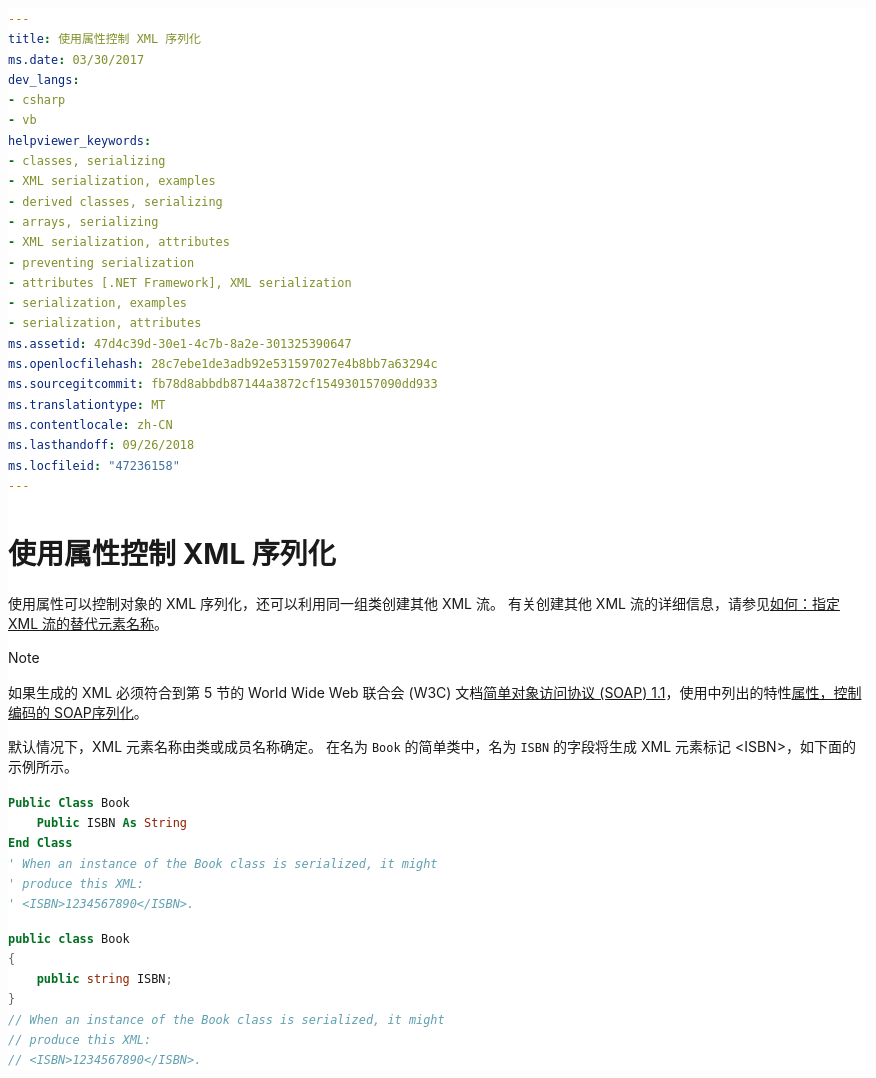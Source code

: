 ```yaml
---
title: 使用属性控制 XML 序列化
ms.date: 03/30/2017
dev_langs:
- csharp
- vb
helpviewer_keywords:
- classes, serializing
- XML serialization, examples
- derived classes, serializing
- arrays, serializing
- XML serialization, attributes
- preventing serialization
- attributes [.NET Framework], XML serialization
- serialization, examples
- serialization, attributes
ms.assetid: 47d4c39d-30e1-4c7b-8a2e-301325390647
ms.openlocfilehash: 28c7ebe1de3adb92e531597027e4b8bb7a63294c
ms.sourcegitcommit: fb78d8abbdb87144a3872cf154930157090dd933
ms.translationtype: MT
ms.contentlocale: zh-CN
ms.lasthandoff: 09/26/2018
ms.locfileid: "47236158"
---
```

# <a name="controlling-xml-serialization-using-attributes"></a>使用属性控制 XML 序列化

使用属性可以控制对象的 XML 序列化，还可以利用同一组类创建其他 XML 流。 有关创建其他 XML 流的详细信息，请参见[如何：指定 XML 流的替代元素名称](how-to-specify-an-alternate-element-name-for-an-xml-stream.md)。

> [!NOTE]
> 如果生成的 XML 必须符合到第 5 节的 World Wide Web 联合会 (W3C) 文档[简单对象访问协议 (SOAP) 1.1](https://www.w3.org/TR/2000/NOTE-SOAP-20000508/)，使用中列出的特性[属性，控制编码的 SOAP序列化](attributes-that-control-encoded-soap-serialization.md)。

默认情况下，XML 元素名称由类或成员名称确定。 在名为 `Book` 的简单类中，名为 `ISBN` 的字段将生成 XML 元素标记 \<ISBN>，如下面的示例所示。

```vb
Public Class Book
    Public ISBN As String
End Class
' When an instance of the Book class is serialized, it might
' produce this XML:
' <ISBN>1234567890</ISBN>.
```

```csharp
public class Book
{
    public string ISBN;
}
// When an instance of the Book class is serialized, it might
// produce this XML:
// <ISBN>1234567890</ISBN>.
```

